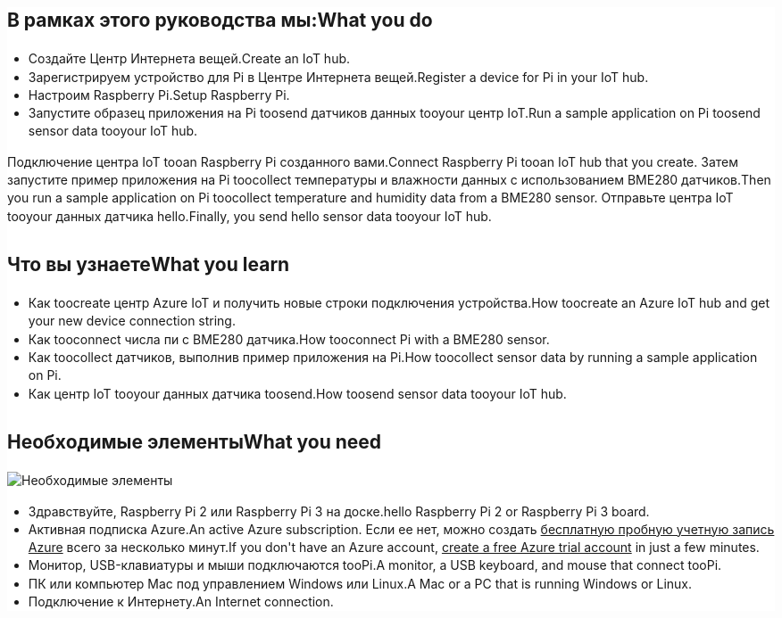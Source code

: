 
## <a name="what-you-do"></a><span data-ttu-id="22172-111">В рамках этого руководства мы:</span><span class="sxs-lookup"><span data-stu-id="22172-111">What you do</span></span>

* <span data-ttu-id="22172-112">Создайте Центр Интернета вещей.</span><span class="sxs-lookup"><span data-stu-id="22172-112">Create an IoT hub.</span></span>
* <span data-ttu-id="22172-113">Зарегистрируем устройство для Pi в Центре Интернета вещей.</span><span class="sxs-lookup"><span data-stu-id="22172-113">Register a device for Pi in your IoT hub.</span></span>
* <span data-ttu-id="22172-114">Настроим Raspberry Pi.</span><span class="sxs-lookup"><span data-stu-id="22172-114">Setup Raspberry Pi.</span></span>
* <span data-ttu-id="22172-115">Запустите образец приложения на Pi toosend датчиков данных tooyour центр IoT.</span><span class="sxs-lookup"><span data-stu-id="22172-115">Run a sample application on Pi toosend sensor data tooyour IoT hub.</span></span>

<span data-ttu-id="22172-116">Подключение центра IoT tooan Raspberry Pi созданного вами.</span><span class="sxs-lookup"><span data-stu-id="22172-116">Connect Raspberry Pi tooan IoT hub that you create.</span></span> <span data-ttu-id="22172-117">Затем запустите пример приложения на Pi toocollect температуры и влажности данных с использованием BME280 датчиков.</span><span class="sxs-lookup"><span data-stu-id="22172-117">Then you run a sample application on Pi toocollect temperature and humidity data from a BME280 sensor.</span></span> <span data-ttu-id="22172-118">Отправьте центра IoT tooyour данных датчика hello.</span><span class="sxs-lookup"><span data-stu-id="22172-118">Finally, you send hello sensor data tooyour IoT hub.</span></span>

## <a name="what-you-learn"></a><span data-ttu-id="22172-119">Что вы узнаете</span><span class="sxs-lookup"><span data-stu-id="22172-119">What you learn</span></span>

* <span data-ttu-id="22172-120">Как toocreate центр Azure IoT и получить новые строки подключения устройства.</span><span class="sxs-lookup"><span data-stu-id="22172-120">How toocreate an Azure IoT hub and get your new device connection string.</span></span>
* <span data-ttu-id="22172-121">Как tooconnect числа пи с BME280 датчика.</span><span class="sxs-lookup"><span data-stu-id="22172-121">How tooconnect Pi with a BME280 sensor.</span></span>
* <span data-ttu-id="22172-122">Как toocollect датчиков, выполнив пример приложения на Pi.</span><span class="sxs-lookup"><span data-stu-id="22172-122">How toocollect sensor data by running a sample application on Pi.</span></span>
* <span data-ttu-id="22172-123">Как центр IoT tooyour данных датчика toosend.</span><span class="sxs-lookup"><span data-stu-id="22172-123">How toosend sensor data tooyour IoT hub.</span></span>

## <a name="what-you-need"></a><span data-ttu-id="22172-124">Необходимые элементы</span><span class="sxs-lookup"><span data-stu-id="22172-124">What you need</span></span>

![Необходимые элементы](media/iot-hub-raspberry-pi-kit-node-get-started/0_starter_kit.jpg)

* <span data-ttu-id="22172-126">Здравствуйте, Raspberry Pi 2 или Raspberry Pi 3 на доске.</span><span class="sxs-lookup"><span data-stu-id="22172-126">hello Raspberry Pi 2 or Raspberry Pi 3 board.</span></span>
* <span data-ttu-id="22172-127">Активная подписка Azure.</span><span class="sxs-lookup"><span data-stu-id="22172-127">An active Azure subscription.</span></span> <span data-ttu-id="22172-128">Если ее нет, можно создать [бесплатную пробную учетную запись Azure](https://azure.microsoft.com/free/) всего за несколько минут.</span><span class="sxs-lookup"><span data-stu-id="22172-128">If you don't have an Azure account, [create a free Azure trial account](https://azure.microsoft.com/free/) in just a few minutes.</span></span>
* <span data-ttu-id="22172-129">Монитор, USB-клавиатуры и мыши подключаются tooPi.</span><span class="sxs-lookup"><span data-stu-id="22172-129">A monitor, a USB keyboard, and mouse that connect tooPi.</span></span>
* <span data-ttu-id="22172-130">ПК или компьютер Mac под управлением Windows или Linux.</span><span class="sxs-lookup"><span data-stu-id="22172-130">A Mac or a PC that is running Windows or Linux.</span></span>
* <span data-ttu-id="22172-131">Подключение к Интернету.</span><span class="sxs-lookup"><span data-stu-id="22172-131">An Internet connection.</span></span>